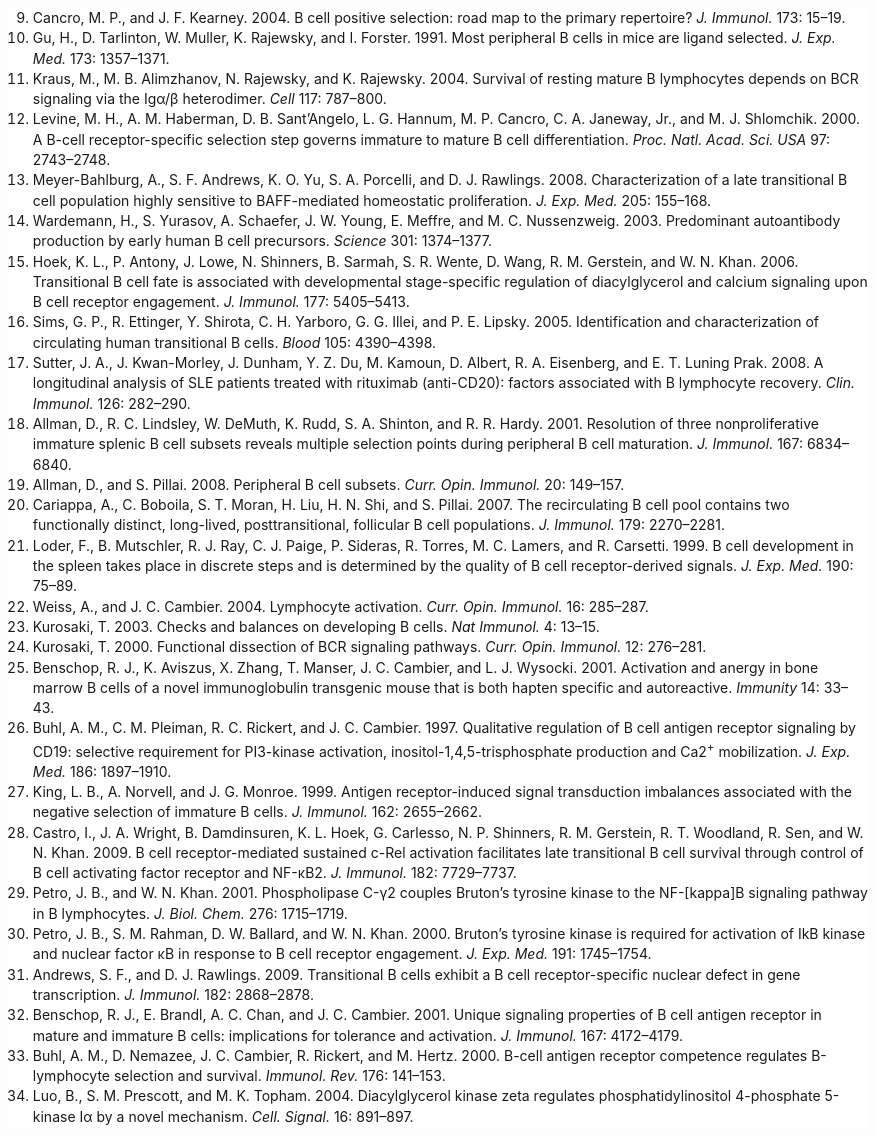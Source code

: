 9. Cancro, M. P., and J. F. Kearney. 2004. B cell positive selection: road map to the primary repertoire? *J. Immunol.* 173: 15–19.
10. Gu, H., D. Tarlinton, W. Muller, K. Rajewsky, and I. Forster. 1991. Most peripheral B cells in mice are ligand selected. *J. Exp. Med.* 173: 1357–1371.
11. Kraus, M., M. B. Alimzhanov, N. Rajewsky, and K. Rajewsky. 2004. Survival of resting mature B lymphocytes depends on BCR signaling via the Igα/β heterodimer. *Cell* 117: 787–800.
12. Levine, M. H., A. M. Haberman, D. B. Sant’Angelo, L. G. Hannum, M. P. Cancro, C. A. Janeway, Jr., and M. J. Shlomchik. 2000. A B-cell receptor-specific selection step governs immature to mature B cell differentiation. *Proc. Natl. Acad. Sci. USA* 97: 2743–2748.
13. Meyer-Bahlburg, A., S. F. Andrews, K. O. Yu, S. A. Porcelli, and D. J. Rawlings. 2008. Characterization of a late transitional B cell population highly sensitive to BAFF-mediated homeostatic proliferation. *J. Exp. Med.* 205: 155–168.
14. Wardemann, H., S. Yurasov, A. Schaefer, J. W. Young, E. Meffre, and M. C. Nussenzweig. 2003. Predominant autoantibody production by early human B cell precursors. *Science* 301: 1374–1377.
15. Hoek, K. L., P. Antony, J. Lowe, N. Shinners, B. Sarmah, S. R. Wente, D. Wang, R. M. Gerstein, and W. N. Khan. 2006. Transitional B cell fate is associated with developmental stage-specific regulation of diacylglycerol and calcium signaling upon B cell receptor engagement. *J. Immunol.* 177: 5405–5413.
16. Sims, G. P., R. Ettinger, Y. Shirota, C. H. Yarboro, G. G. Illei, and P. E. Lipsky. 2005. Identification and characterization of circulating human transitional B cells. *Blood* 105: 4390–4398.
17. Sutter, J. A., J. Kwan-Morley, J. Dunham, Y. Z. Du, M. Kamoun, D. Albert, R. A. Eisenberg, and E. T. Luning Prak. 2008. A longitudinal analysis of SLE patients treated with rituximab (anti-CD20): factors associated with B lymphocyte recovery. *Clin. Immunol.* 126: 282–290.
18. Allman, D., R. C. Lindsley, W. DeMuth, K. Rudd, S. A. Shinton, and R. R. Hardy. 2001. Resolution of three nonproliferative immature splenic B cell subsets reveals multiple selection points during peripheral B cell maturation. *J. Immunol.* 167: 6834–6840.
19. Allman, D., and S. Pillai. 2008. Peripheral B cell subsets. *Curr. Opin. Immunol.* 20: 149–157.
20. Cariappa, A., C. Boboila, S. T. Moran, H. Liu, H. N. Shi, and S. Pillai. 2007. The recirculating B cell pool contains two functionally distinct, long-lived, posttransitional, follicular B cell populations. *J. Immunol.* 179: 2270–2281.
21. Loder, F., B. Mutschler, R. J. Ray, C. J. Paige, P. Sideras, R. Torres, M. C. Lamers, and R. Carsetti. 1999. B cell development in the spleen takes place in discrete steps and is determined by the quality of B cell receptor-derived signals. *J. Exp. Med.* 190: 75–89.
22. Weiss, A., and J. C. Cambier. 2004. Lymphocyte activation. *Curr. Opin. Immunol.* 16: 285–287.
23. Kurosaki, T. 2003. Checks and balances on developing B cells. *Nat Immunol.* 4: 13–15.
24. Kurosaki, T. 2000. Functional dissection of BCR signaling pathways. *Curr. Opin. Immunol.* 12: 276–281.
25. Benschop, R. J., K. Aviszus, X. Zhang, T. Manser, J. C. Cambier, and L. J. Wysocki. 2001. Activation and anergy in bone marrow B cells of a novel immunoglobulin transgenic mouse that is both hapten specific and autoreactive. *Immunity* 14: 33–43.
26. Buhl, A. M., C. M. Pleiman, R. C. Rickert, and J. C. Cambier. 1997. Qualitative regulation of B cell antigen receptor signaling by CD19: selective requirement for PI3-kinase activation, inositol-1,4,5-trisphosphate production and Ca2<sup>+</sup> mobilization. *J. Exp. Med.* 186: 1897–1910.
27. King, L. B., A. Norvell, and J. G. Monroe. 1999. Antigen receptor-induced signal transduction imbalances associated with the negative selection of immature B cells. *J. Immunol.* 162: 2655–2662.
28. Castro, I., J. A. Wright, B. Damdinsuren, K. L. Hoek, G. Carlesso, N. P. Shinners, R. M. Gerstein, R. T. Woodland, R. Sen, and W. N. Khan. 2009. B cell receptor-mediated sustained c-Rel activation facilitates late transitional B cell survival through control of B cell activating factor receptor and NF-κB2. *J. Immunol.* 182: 7729–7737.
29. Petro, J. B., and W. N. Khan. 2001. Phospholipase C-γ2 couples Bruton’s tyrosine kinase to the NF-[kappa]B signaling pathway in B lymphocytes. *J. Biol. Chem.* 276: 1715–1719.
30. Petro, J. B., S. M. Rahman, D. W. Ballard, and W. N. Khan. 2000. Bruton’s tyrosine kinase is required for activation of IkB kinase and nuclear factor κB in response to B cell receptor engagement. *J. Exp. Med.* 191: 1745–1754.
31. Andrews, S. F., and D. J. Rawlings. 2009. Transitional B cells exhibit a B cell receptor-specific nuclear defect in gene transcription. *J. Immunol.* 182: 2868–2878.
32. Benschop, R. J., E. Brandl, A. C. Chan, and J. C. Cambier. 2001. Unique signaling properties of B cell antigen receptor in mature and immature B cells: implications for tolerance and activation. *J. Immunol.* 167: 4172–4179.
33. Buhl, A. M., D. Nemazee, J. C. Cambier, R. Rickert, and M. Hertz. 2000. B-cell antigen receptor competence regulates B-lymphocyte selection and survival. *Immunol. Rev.* 176: 141–153.
34. Luo, B., S. M. Prescott, and M. K. Topham. 2004. Diacylglycerol kinase zeta regulates phosphatidylinositol 4-phosphate 5-kinase Iα by a novel mechanism. *Cell. Signal.* 16: 891–897.